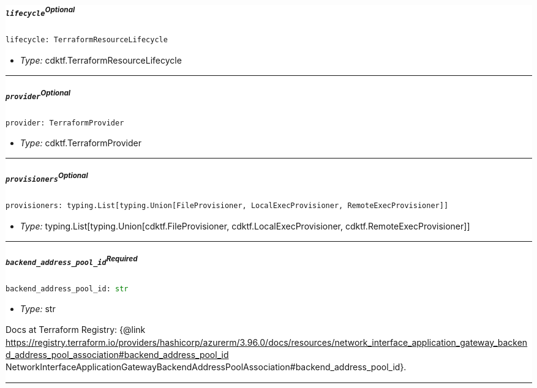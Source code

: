 
##### `lifecycle`<sup>Optional</sup> <a name="lifecycle" id="@cdktf/provider-azurerm.networkInterfaceApplicationGatewayBackendAddressPoolAssociation.NetworkInterfaceApplicationGatewayBackendAddressPoolAssociationConfig.property.lifecycle"></a>

```python
lifecycle: TerraformResourceLifecycle
```

- *Type:* cdktf.TerraformResourceLifecycle

---

##### `provider`<sup>Optional</sup> <a name="provider" id="@cdktf/provider-azurerm.networkInterfaceApplicationGatewayBackendAddressPoolAssociation.NetworkInterfaceApplicationGatewayBackendAddressPoolAssociationConfig.property.provider"></a>

```python
provider: TerraformProvider
```

- *Type:* cdktf.TerraformProvider

---

##### `provisioners`<sup>Optional</sup> <a name="provisioners" id="@cdktf/provider-azurerm.networkInterfaceApplicationGatewayBackendAddressPoolAssociation.NetworkInterfaceApplicationGatewayBackendAddressPoolAssociationConfig.property.provisioners"></a>

```python
provisioners: typing.List[typing.Union[FileProvisioner, LocalExecProvisioner, RemoteExecProvisioner]]
```

- *Type:* typing.List[typing.Union[cdktf.FileProvisioner, cdktf.LocalExecProvisioner, cdktf.RemoteExecProvisioner]]

---

##### `backend_address_pool_id`<sup>Required</sup> <a name="backend_address_pool_id" id="@cdktf/provider-azurerm.networkInterfaceApplicationGatewayBackendAddressPoolAssociation.NetworkInterfaceApplicationGatewayBackendAddressPoolAssociationConfig.property.backendAddressPoolId"></a>

```python
backend_address_pool_id: str
```

- *Type:* str

Docs at Terraform Registry: {@link https://registry.terraform.io/providers/hashicorp/azurerm/3.96.0/docs/resources/network_interface_application_gateway_backend_address_pool_association#backend_address_pool_id NetworkInterfaceApplicationGatewayBackendAddressPoolAssociation#backend_address_pool_id}.

---